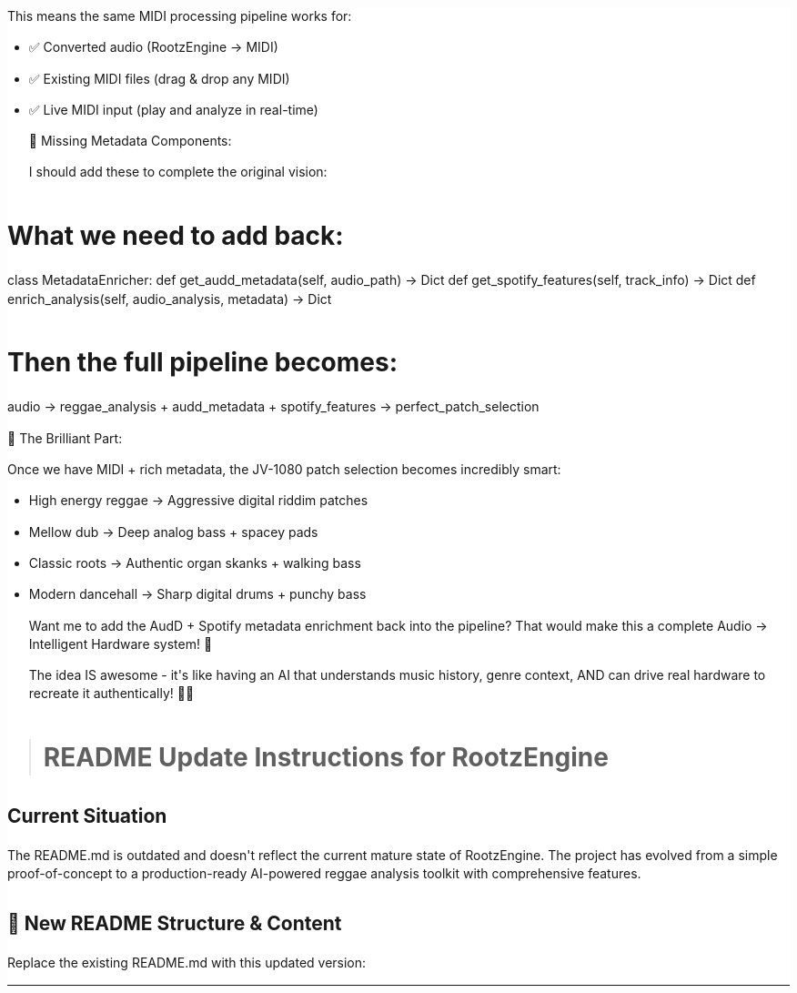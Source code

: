   This means the same MIDI processing pipeline works for:

- ✅ Converted audio (RootzEngine → MIDI)
- ✅ Existing MIDI files (drag & drop any MIDI)
- ✅ Live MIDI input (play and analyze in real-time)

  🧠 Missing Metadata Components:

  I should add these to complete the original vision:

# What we need to add back:

  class MetadataEnricher:
      def get_audd_metadata(self, audio_path) -> Dict
      def get_spotify_features(self, track_info) -> Dict
      def enrich_analysis(self, audio_analysis, metadata) -> Dict

# Then the full pipeline becomes:

  audio → reggae_analysis + audd_metadata + spotify_features →
  perfect_patch_selection

  🎯 The Brilliant Part:

  Once we have MIDI + rich metadata, the JV-1080 patch selection becomes  incredibly smart:

- High energy reggae → Aggressive digital riddim patches
- Mellow dub → Deep analog bass + spacey pads
- Classic roots → Authentic organ skanks + walking bass
- Modern dancehall → Sharp digital drums + punchy bass

  Want me to add the AudD + Spotify metadata enrichment back into the
  pipeline? That would make this a complete Audio → Intelligent Hardware
  system! 🚀

  The idea IS awesome - it's like having an AI that understands music
  history, genre context, AND can drive real hardware to recreate it
  authentically! 🦁✨

> # README Update Instructions for RootzEngine

## Current Situation

  The README.md is outdated and doesn't reflect the current mature state of
   RootzEngine. The project has evolved from a simple proof-of-concept to a
   production-ready AI-powered reggae analysis toolkit with comprehensive
  features.

## 🎯 New README Structure & Content

  Replace the existing README.md with this updated version:

---
